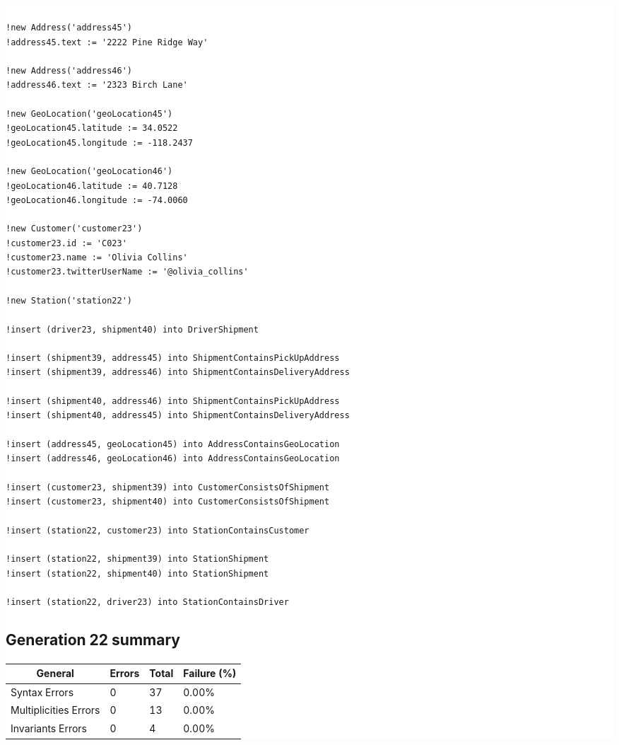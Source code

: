 ```

!new Address('address45')
!address45.text := '2222 Pine Ridge Way'

!new Address('address46')
!address46.text := '2323 Birch Lane'

!new GeoLocation('geoLocation45')
!geoLocation45.latitude := 34.0522
!geoLocation45.longitude := -118.2437

!new GeoLocation('geoLocation46')
!geoLocation46.latitude := 40.7128
!geoLocation46.longitude := -74.0060

!new Customer('customer23')
!customer23.id := 'C023'
!customer23.name := 'Olivia Collins'
!customer23.twitterUserName := '@olivia_collins'

!new Station('station22')

!insert (driver23, shipment40) into DriverShipment

!insert (shipment39, address45) into ShipmentContainsPickUpAddress
!insert (shipment39, address46) into ShipmentContainsDeliveryAddress

!insert (shipment40, address46) into ShipmentContainsPickUpAddress
!insert (shipment40, address45) into ShipmentContainsDeliveryAddress

!insert (address45, geoLocation45) into AddressContainsGeoLocation
!insert (address46, geoLocation46) into AddressContainsGeoLocation

!insert (customer23, shipment39) into CustomerConsistsOfShipment
!insert (customer23, shipment40) into CustomerConsistsOfShipment

!insert (station22, customer23) into StationContainsCustomer

!insert (station22, shipment39) into StationShipment
!insert (station22, shipment40) into StationShipment

!insert (station22, driver23) into StationContainsDriver
```
## Generation 22 summary
| General | Errors | Total | Failure (%) | 
|---|---|---|---| 
| Syntax Errors | 0 | 37 | 0.00% |
| Multiplicities Errors | 0 | 13 | 0.00% |
| Invariants Errors | 0 | 4 | 0.00% |
